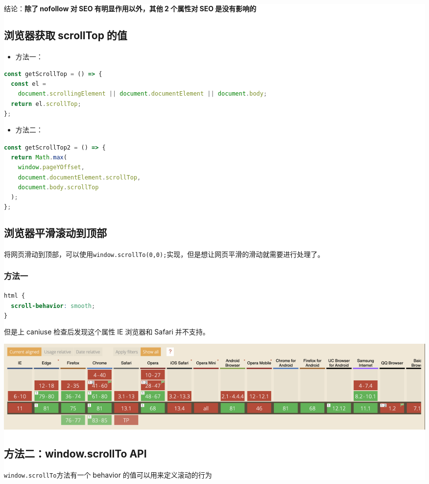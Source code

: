 结论：**除了 nofollow 对 SEO 有明显作用以外，其他 2 个属性对 SEO 是没有影响的**

## 浏览器获取 scrollTop 的值

- 方法一：

```javascript
const getScrollTop = () => {
  const el =
    document.scrollingElement || document.documentElement || document.body;
  return el.scrollTop;
};
```

- 方法二：

```javascript
const getScrollTop2 = () => {
  return Math.max(
    window.pageYOffset,
    document.documentElement.scrollTop,
    document.body.scrollTop
  );
};
```

## 浏览器平滑滚动到顶部

将网页滑动到顶部，可以使用`window.scrollTo(0,0);`实现，但是想让网页平滑的滑动就需要进行处理了。

### 方法一

```css
html {
  scroll-behavior: smooth;
}
```

但是上 caniuse 检查后发现这个属性 IE 浏览器和 Safari 并不支持。

![scroll-behavior兼容性](./imgs/scroll-behavior.png)

## 方法二：window.scrollTo API

`window.scrollTo`方法有一个 behavior 的值可以用来定义滚动的行为
